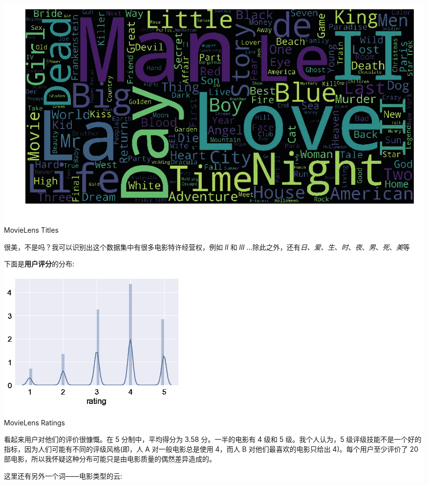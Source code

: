 ![](img/1a8929ec7f3b02ce2085b8fc3c7f5951.png)

MovieLens Titles

很美，不是吗？我可以识别出这个数据集中有很多电影特许经营权，例如 *II* 和 *III* …除此之外，还有*日*、*爱*、*生*、*时*、*夜*、*男*、*死*、*美*等

下面是**用户评分**的分布:

![](img/1a8f9813cc7ad048a446f6e90c7130f4.png)

MovieLens Ratings

看起来用户对他们的评价很慷慨。在 5 分制中，平均得分为 3.58 分。一半的电影有 4 级和 5 级。我个人认为，5 级评级技能不是一个好的指标，因为人们可能有不同的评级风格(即，人 A 对一般电影总是使用 4，而人 B 对他们最喜欢的电影只给出 4)。每个用户至少评价了 20 部电影，所以我怀疑这种分布可能只是由电影质量的偶然差异造成的。

这里还有另外一个词——电影类型的云:
